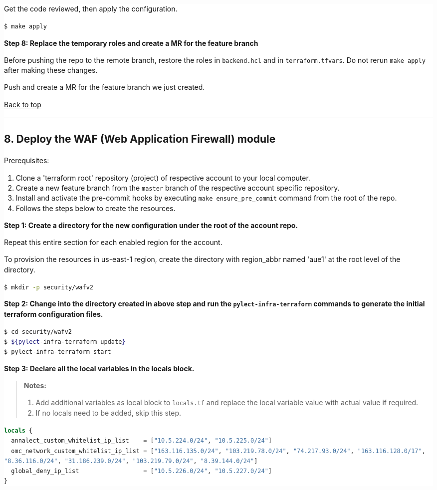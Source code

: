 Get the code reviewed, then apply the configuration.

```bash
$ make apply
```

**Step 8: Replace the temporary roles and create a MR for the feature branch**

Before pushing the repo to the remote branch, restore the roles in `backend.hcl` and in `terraform.tfvars`. Do not rerun `make apply` after making these changes.

Push and create a MR for the feature branch we just created.

 <a href="#top">Back to top</a>
 
---

## 8. Deploy the WAF (Web Application Firewall) module

Prerequisites:

1. Clone a 'terraform root' repository (project) of respective account to your local computer.
2. Create a new feature branch from the `master` branch of the respective account specific repository.
3. Install and activate the pre-commit hooks by executing `make ensure_pre_commit` command from the root of the repo.
4. Follows the steps below to create the resources.

**Step 1: Create a directory for the new configuration under the root of the account repo.**

Repeat this entire section for each enabled region for the account.

To provision the resources in us-east-1 region, create the directory with region_abbr named 'aue1' at the root level of the directory.

```bash
$ mkdir -p security/wafv2
```

**Step 2: Change into the directory created in above step and run the `pylect-infra-terraform` commands to generate the initial terraform configuration files.**

```bash
$ cd security/wafv2
$ ${pylect-infra-terraform update}
$ pylect-infra-terraform start
```

**Step 3: Declare all the local variables in the locals block.**

> **Notes:**
>  1. Add additional variables as local block to `locals.tf` and replace the local variable value with actual value if required.
>  2. If no locals need to be added, skip this step.

```tf
locals {
  annalect_custom_whitelist_ip_list    = ["10.5.224.0/24", "10.5.225.0/24"]
  omc_network_custom_whitelist_ip_list = ["163.116.135.0/24", "103.219.78.0/24", "74.217.93.0/24", "163.116.128.0/17", "8.36.116.0/24", "31.186.239.0/24", "103.219.79.0/24", "8.39.144.0/24"]
  global_deny_ip_list                  = ["10.5.226.0/24", "10.5.227.0/24"]
}
```
